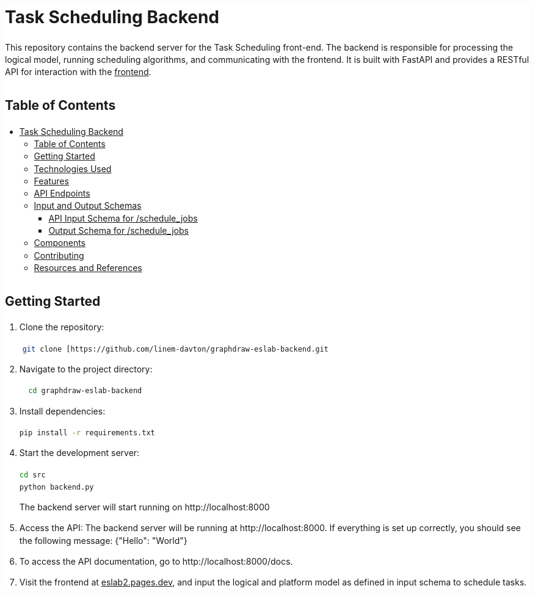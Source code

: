 # Task Scheduling Backend


This repository contains the backend server for the Task Scheduling front-end. The backend is responsible for processing the logical model, running scheduling algorithms, and communicating with the frontend. It is built with FastAPI and provides a RESTful API for interaction with the [frontend](https://eslab2.pages.dev/).

## Table of Contents
- [Task Scheduling Backend](#task-scheduling-backend)
  - [Table of Contents](#table-of-contents)
  - [Getting Started](#getting-started)
  - [Technologies Used](#technologies-used)
  - [Features](#features)
  - [API Endpoints](#api-endpoints)
  - [Input and Output Schemas](#input-and-output-schemas)
    - [API Input Schema for /schedule\_jobs](#api-input-schema-for-schedule_jobs)
    - [Output Schema for /schedule\_jobs](#output-schema-for-schedule_jobs)
  - [Components](#components)
  - [Contributing](#contributing)
  - [Resources and References](#resources-and-references)

## Getting Started

1. Clone the repository:
``` BASH
    git clone [https://github.com/linem-davton/graphdraw-eslab-backend.git
```

2. Navigate to the project directory:
    ``` BASH
      cd graphdraw-eslab-backend
    ```

3. Install dependencies:
    ``` BASH
    pip install -r requirements.txt
    ```

4. Start the development server:
    ``` BASH 
    cd src
    python backend.py
    ```
   The backend server will start running on http://localhost:8000

5. Access the API:
   The backend server will be running at http://localhost:8000.
  If everything is set up correctly, you should see the following message: {"Hello": "World"}

6. To access the API documentation, go to http://localhost:8000/docs.

7. Visit the frontend at [eslab2.pages.dev](https://eslab2.pages.dev/), and input the logical and platform model as defined in input schema to schedule tasks.
